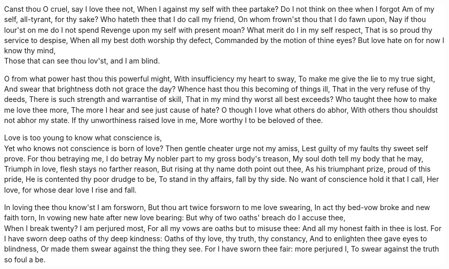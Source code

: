 Canst thou O cruel, say I love thee not,
When I against my self with thee partake?
Do I not think on thee when I forgot
Am of my self, all-tyrant, for thy sake?
Who hateth thee that I do call my friend,
On whom frown'st thou that I do fawn upon,
Nay if thou lour'st on me do I not spend
Revenge upon my self with present moan?
What merit do I in my self respect,
That is so proud thy service to despise,
When all my best doth worship thy defect,
Commanded by the motion of thine eyes?
But love hate on for now I know thy mind,  
Those that can see thou lov'st, and I am blind.

O from what power hast thou this powerful might,
With insufficiency my heart to sway,
To make me give the lie to my true sight,
And swear that brightness doth not grace the day?
Whence hast thou this becoming of things ill,
That in the very refuse of thy deeds,
There is such strength and warrantise of skill,
That in my mind thy worst all best exceeds?
Who taught thee how to make me love thee more,
The more I hear and see just cause of hate?
O though I love what others do abhor,
With others thou shouldst not abhor my state.
If thy unworthiness raised love in me,
More worthy I to be beloved of thee.

Love is too young to know what conscience is,  
Yet who knows not conscience is born of love?
Then gentle cheater urge not my amiss,
Lest guilty of my faults thy sweet self prove.
For thou betraying me, I do betray
My nobler part to my gross body's treason,
My soul doth tell my body that he may,
Triumph in love, flesh stays no farther reason,
But rising at thy name doth point out thee,
As his triumphant prize, proud of this pride,
He is contented thy poor drudge to be,
To stand in thy affairs, fall by thy side.
No want of conscience hold it that I call,
Her love, for whose dear love I rise and fall.

In loving thee thou know'st I am forsworn,
But thou art twice forsworn to me love swearing,
In act thy bed-vow broke and new faith torn,
In vowing new hate after new love bearing:
But why of two oaths' breach do I accuse thee,  
When I break twenty? I am perjured most,
For all my vows are oaths but to misuse thee:
And all my honest faith in thee is lost.
For I have sworn deep oaths of thy deep kindness:
Oaths of thy love, thy truth, thy constancy,
And to enlighten thee gave eyes to blindness,
Or made them swear against the thing they see.
For I have sworn thee fair: more perjured I,
To swear against the truth so foul a be.
